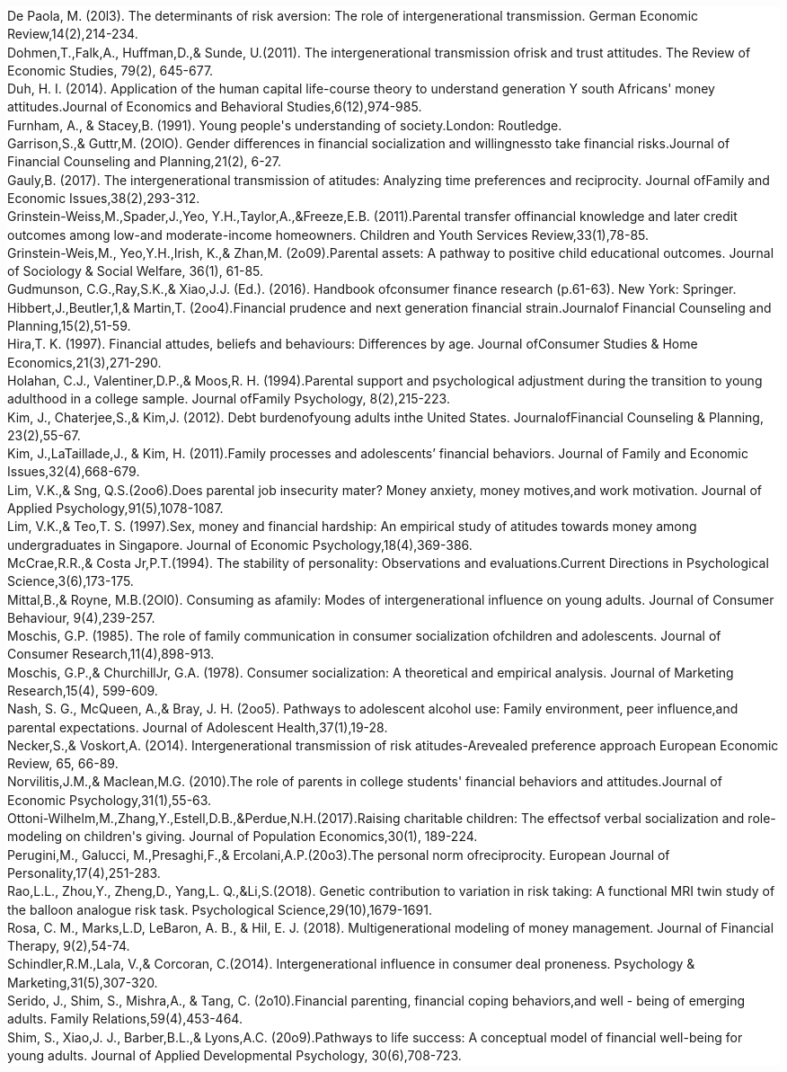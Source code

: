 De Paola, M. (20l3). The determinants of risk aversion: The role of intergenerational transmission. German Economic Review,14(2),214-234.   
Dohmen,T.,Falk,A., Huffman,D.,& Sunde, U.(2011). The intergenerational transmission ofrisk and trust attitudes. The Review of Economic Studies, 79(2), 645-677.   
Duh, H. I. (2014). Application of the human capital life-course theory to understand generation Y south Africans' money attitudes.Journal of Economics and Behavioral Studies,6(12),974-985.   
Furnham, A., & Stacey,B. (1991). Young people's understanding of society.London: Routledge.   
Garrison,S.,& Guttr,M. (2OlO). Gender differences in financial socialization and willingnessto take financial risks.Journal of Financial Counseling and Planning,21(2), 6-27.   
Gauly,B. (2017). The intergenerational transmission of atitudes: Analyzing time preferences and reciprocity. Journal ofFamily and Economic Issues,38(2),293-312.   
Grinstein-Weiss,M.,Spader,J.,Yeo, Y.H.,Taylor,A.,&Freeze,E.B. (2011).Parental transfer offinancial knowledge and later credit outcomes among low-and moderate-income homeowners. Children and Youth Services Review,33(1),78-85.   
Grinstein-Weis,M., Yeo,Y.H.,Irish, K.,& Zhan,M. (2o09).Parental assets: A pathway to positive child educational outcomes. Journal of Sociology & Social Welfare, 36(1), 61-85.   
Gudmunson, C.G.,Ray,S.K.,& Xiao,J.J. (Ed.). (2016). Handbook ofconsumer finance research (p.61-63). New York: Springer.   
Hibbert,J.,Beutler,1,& Martin,T. (2oo4).Financial prudence and next generation financial strain.Journalof Financial Counseling and Planning,15(2),51-59.   
Hira,T. K. (1997). Financial attudes, beliefs and behaviours: Differences by age. Journal ofConsumer Studies & Home Economics,21(3),271-290.   
Holahan, C.J., Valentiner,D.P.,& Moos,R. H. (1994).Parental support and psychological adjustment during the transition to young adulthood in a college sample. Journal ofFamily Psychology, 8(2),215-223.   
Kim, J., Chaterjee,S.,& Kim,J. (2012). Debt burdenofyoung adults inthe United States. JournalofFinancial Counseling & Planning, 23(2),55-67.   
Kim, J.,LaTaillade,J., & Kim, H. (2011).Family processes and adolescents’ financial behaviors. Journal of Family and Economic Issues,32(4),668-679.   
Lim, V.K.,& Sng, Q.S.(2oo6).Does parental job insecurity mater? Money anxiety, money motives,and work motivation. Journal of Applied Psychology,91(5),1078-1087.   
Lim, V.K.,& Teo,T. S. (1997).Sex, money and financial hardship: An empirical study of atitudes towards money among undergraduates in Singapore. Journal of Economic Psychology,18(4),369-386.   
McCrae,R.R.,& Costa Jr,P.T.(1994). The stability of personality: Observations and evaluations.Current Directions in Psychological Science,3(6),173-175.   
Mittal,B.,& Royne, M.B.(2Ol0). Consuming as afamily: Modes of intergenerational influence on young adults. Journal of Consumer Behaviour, 9(4),239-257.   
Moschis, G.P. (1985). The role of family communication in consumer socialization ofchildren and adolescents. Journal of Consumer Research,11(4),898-913.   
Moschis, G.P.,& ChurchillJr, G.A. (1978). Consumer socialization: A theoretical and empirical analysis. Journal of Marketing Research,15(4), 599-609.   
Nash, S. G., McQueen, A.,& Bray, J. H. (2oo5). Pathways to adolescent alcohol use: Family environment, peer influence,and parental expectations. Journal of Adolescent Health,37(1),19-28.   
Necker,S.,& Voskort,A. (2O14). Intergenerational transmission of risk atitudes-Arevealed preference approach European Economic Review, 65, 66-89.   
Norvilitis,J.M.,& Maclean,M.G. (2010).The role of parents in college students' financial behaviors and attitudes.Journal of Economic Psychology,31(1),55-63.   
Ottoni-Wilhelm,M.,Zhang,Y.,Estell,D.B.,&Perdue,N.H.(2017).Raising charitable children: The effectsof verbal socialization and role-modeling on children's giving. Journal of Population Economics,30(1), 189-224.   
Perugini,M., Galucci, M.,Presaghi,F.,& Ercolani,A.P.(20o3).The personal norm ofreciprocity. European Journal of Personality,17(4),251-283.   
Rao,L.L., Zhou,Y., Zheng,D., Yang,L. Q.,&Li,S.(2O18). Genetic contribution to variation in risk taking: A functional MRI twin study of the balloon analogue risk task. Psychological Science,29(10),1679-1691.   
Rosa, C. M., Marks,L.D, LeBaron, A. B., & Hil, E. J. (2018). Multigenerational modeling of money management. Journal of Financial Therapy, 9(2),54-74.   
Schindler,R.M.,Lala, V.,& Corcoran, C.(2O14). Intergenerational influence in consumer deal proneness. Psychology & Marketing,31(5),307-320.   
Serido, J., Shim, S., Mishra,A., & Tang, C. (2o10).Financial parenting, financial coping behaviors,and well - being of emerging adults. Family Relations,59(4),453-464.   
Shim, S., Xiao,J. J., Barber,B.L.,& Lyons,A.C. (20o9).Pathways to life success: A conceptual model of financial well-being for young adults. Journal of Applied Developmental Psychology, 30(6),708-723.   